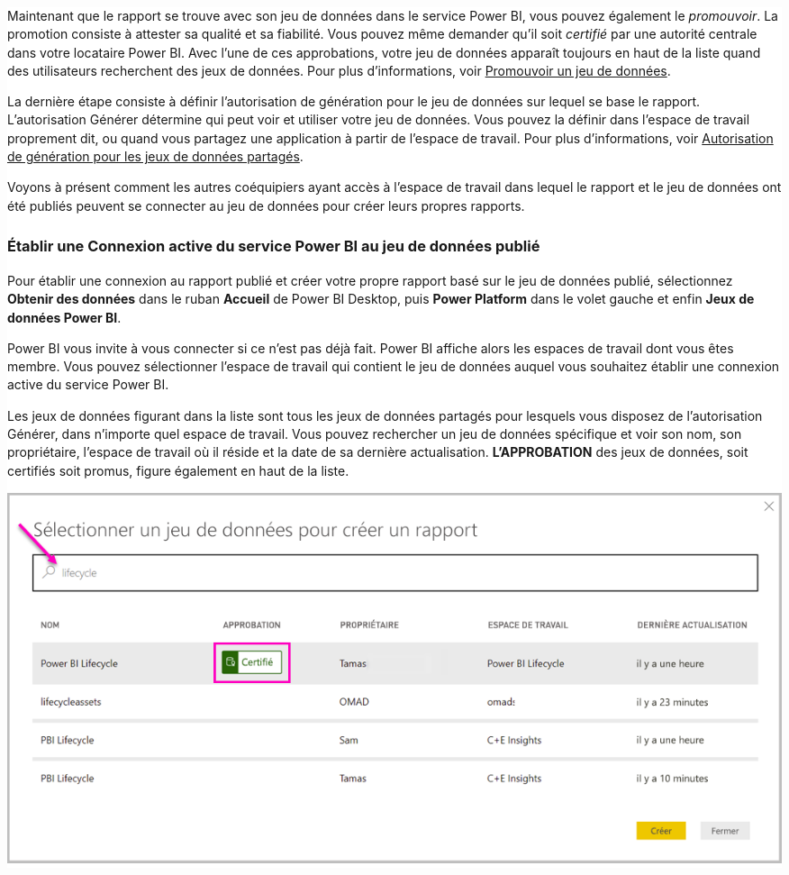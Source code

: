 Maintenant que le rapport se trouve avec son jeu de données dans le service Power BI, vous pouvez également le *promouvoir*. La promotion consiste à attester sa qualité et sa fiabilité. Vous pouvez même demander qu’il soit *certifié* par une autorité centrale dans votre locataire Power BI. Avec l’une de ces approbations, votre jeu de données apparaît toujours en haut de la liste quand des utilisateurs recherchent des jeux de données. Pour plus d’informations, voir [Promouvoir un jeu de données](service-datasets-promote.md).

La dernière étape consiste à définir l’autorisation de génération pour le jeu de données sur lequel se base le rapport. L’autorisation Générer détermine qui peut voir et utiliser votre jeu de données. Vous pouvez la définir dans l’espace de travail proprement dit, ou quand vous partagez une application à partir de l’espace de travail. Pour plus d’informations, voir [Autorisation de génération pour les jeux de données partagés](service-datasets-build-permissions.md).

Voyons à présent comment les autres coéquipiers ayant accès à l’espace de travail dans lequel le rapport et le jeu de données ont été publiés peuvent se connecter au jeu de données pour créer leurs propres rapports.

### <a name="establish-a-power-bi-service-live-connection-to-the-published-dataset"></a>Établir une Connexion active du service Power BI au jeu de données publié

Pour établir une connexion au rapport publié et créer votre propre rapport basé sur le jeu de données publié, sélectionnez **Obtenir des données** dans le ruban **Accueil** de Power BI Desktop, puis **Power Platform** dans le volet gauche et enfin **Jeux de données Power BI**.

Power BI vous invite à vous connecter si ce n’est pas déjà fait. Power BI affiche alors les espaces de travail dont vous êtes membre. Vous pouvez sélectionner l’espace de travail qui contient le jeu de données auquel vous souhaitez établir une connexion active du service Power BI.

Les jeux de données figurant dans la liste sont tous les jeux de données partagés pour lesquels vous disposez de l’autorisation Générer, dans n’importe quel espace de travail. Vous pouvez rechercher un jeu de données spécifique et voir son nom, son propriétaire, l’espace de travail où il réside et la date de sa dernière actualisation. **L’APPROBATION** des jeux de données, soit certifiés soit promus, figure également en haut de la liste.

![Liste des jeux de données disponibles](media/desktop-report-lifecycle-datasets/desktop-select-shared-dataset.png)
